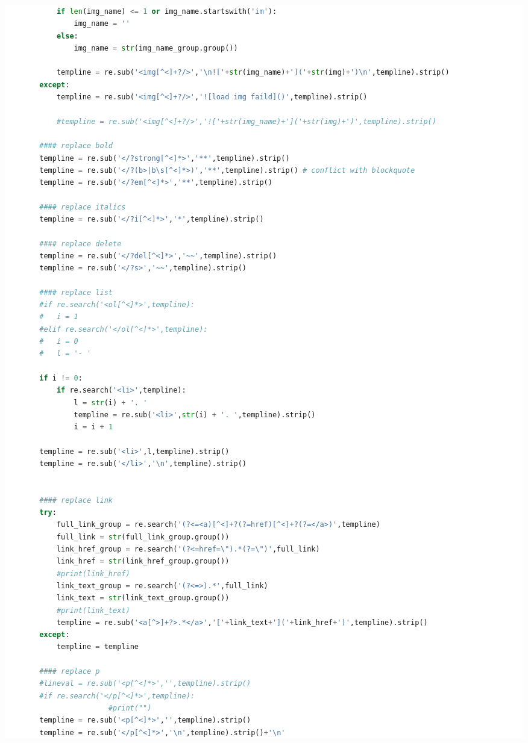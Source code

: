 ```python
            if len(img_name) <= 1 or img_name.startswith('im'):
                img_name = ''
            else:
                img_name = str(img_name_group.group())

            templine = re.sub('<img[^<]+?/>','\n!['+str(img_name)+']('+str(img)+')\n',templine).strip()
        except:
            templine = re.sub('<img[^<]+?/>','![load img faild]()',templine).strip()

            #templine = re.sub('<img[^<]+?/>','!['+str(img_name)+']('+str(img)+')',templine).strip()

        #### replace bold
        templine = re.sub('</?strong[^<]*>','**',templine).strip()
        templine = re.sub('</?(b>|b\s[^<]*>)','**',templine).strip() # conflict with blockquote
        templine = re.sub('</?em[^<]*>','**',templine).strip()

        #### replace italics
        templine = re.sub('</?i[^<]*>','*',templine).strip()

        #### replace delete
        templine = re.sub('</?del[^<]*>','~~',templine).strip()
        templine = re.sub('</?s>','~~',templine).strip()

        #### replace list
        #if re.search('<ol[^<]*>',templine):
        #	i = 1
        #elif re.search('</ol[^<]*>',templine):
        #	i = 0
        #	l = '- '

        if i != 0:
            if re.search('<li>',templine):
                l = str(i) + '. '
                templine = re.sub('<li>',str(i) + '. ',templine).strip()
                i = i + 1

        templine = re.sub('<li>',l,templine).strip()
        templine = re.sub('</li>','\n',templine).strip()


        #### replace link
        try:
            full_link_group = re.search('(?<=<a)[^<]+?(?=href)[^<]+?(?=</a>)',templine)
            full_link = str(full_link_group.group())
            link_href_group = re.search('(?<=href=\").*(?=\")',full_link)
            link_href = str(link_href_group.group())
            #print(link_href)
            link_text_group = re.search('(?<=>).*',full_link)
            link_text = str(link_text_group.group())
            #print(link_text)
            templine = re.sub('<a[^>]+?>.*</a>','['+link_text+']('+link_href+')',templine).strip()
        except:
            templine = templine

        #### replace p
        #lineval = re.sub('<p[^<]*>','',templine).strip()
        #if re.search('</p[^<]*>',templine):
                        #print("")
        templine = re.sub('<p[^<]*>','',templine).strip()
        templine = re.sub('</p[^<]*>','\n',templine).strip()+'\n'

```